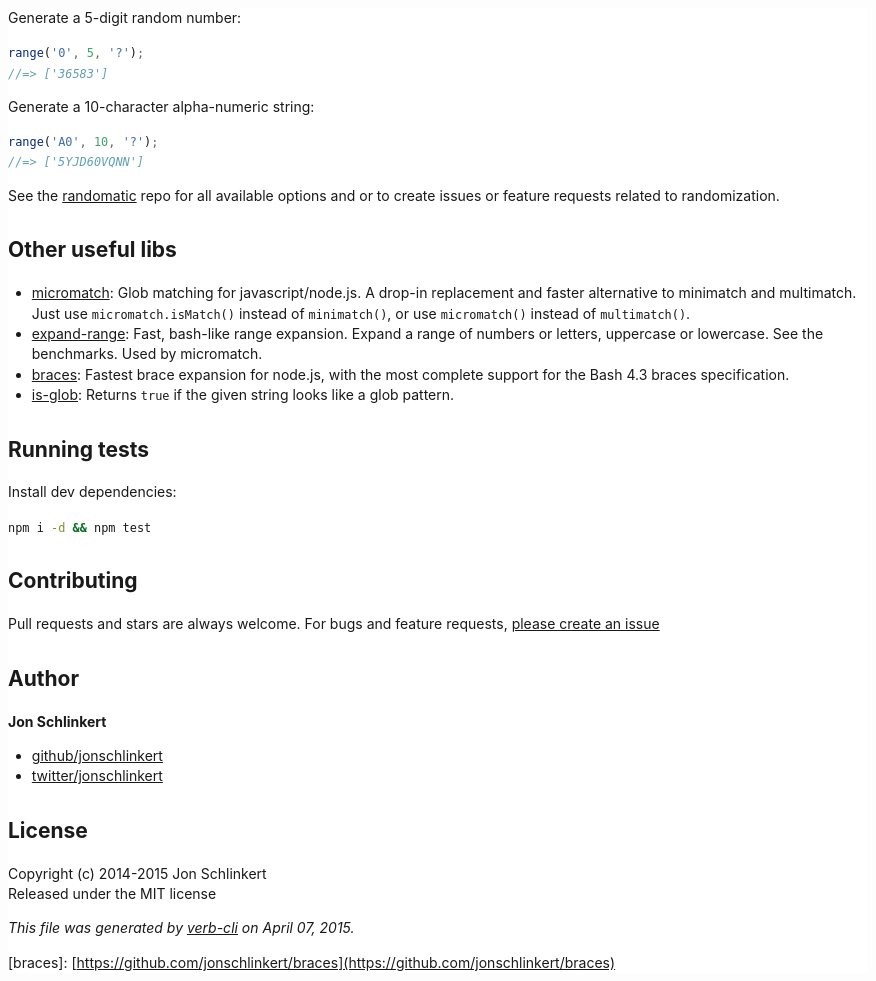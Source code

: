 Generate a 5-digit random number:

```javascript
range('0', 5, '?');
//=> ['36583']
```

Generate a 10-character alpha-numeric string:

```javascript
range('A0', 10, '?');
//=> ['5YJD60VQNN']
```

See the [randomatic](https://github.com/jonschlinkert/randomatic) repo for all available options and or to create issues or feature requests related to randomization.

## Other useful libs

* [micromatch](https://github.com/jonschlinkert/micromatch): Glob matching for javascript/node.js. A drop-in replacement and faster alternative to minimatch and multimatch. Just use `micromatch.isMatch()` instead of `minimatch()`, or use `micromatch()` instead of `multimatch()`.
* [expand-range](https://github.com/jonschlinkert/expand-range): Fast, bash-like range expansion. Expand a range of numbers or letters, uppercase or lowercase. See the benchmarks. Used by micromatch.
* [braces](https://github.com/jonschlinkert/braces): Fastest brace expansion for node.js, with the most complete support for the Bash 4.3 braces specification.
* [is-glob](https://github.com/jonschlinkert/is-glob): Returns `true` if the given string looks like a glob pattern.

## Running tests

Install dev dependencies:

```bash
npm i -d && npm test
```

## Contributing

Pull requests and stars are always welcome. For bugs and feature requests, [please create an issue](https://github.com/jonschlinkert/fill-range/issues)

## Author

**Jon Schlinkert**

* [github/jonschlinkert](https://github.com/jonschlinkert)
* [twitter/jonschlinkert](http://twitter.com/jonschlinkert) 

## License

Copyright \(c\) 2014-2015 Jon Schlinkert  
Released under the MIT license

_This file was generated by_ [_verb-cli_](https://github.com/assemble/verb-cli) _on April 07, 2015._

\[braces\]: [https://github.com/jonschlinkert/braces](https://github.com/jonschlinkert/braces)

